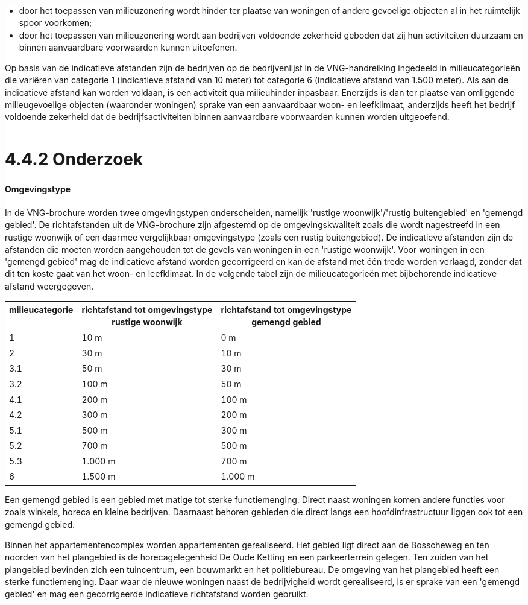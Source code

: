 - door het toepassen van milieuzonering wordt hinder ter plaatse van woningen of andere gevoelige objecten al in het ruimtelijk spoor voorkomen;
- door het toepassen van milieuzonering wordt aan bedrijven voldoende zekerheid geboden dat zij hun activiteiten duurzaam en binnen aanvaardbare voorwaarden kunnen uitoefenen.

Op basis van de indicatieve afstanden zijn de bedrijven op de bedrijvenlijst in de VNG-handreiking ingedeeld in milieucategorieën die variëren van categorie 1 (indicatieve afstand van 10 meter) tot categorie 6 (indicatieve afstand van 1.500 meter). Als aan de indicatieve afstand kan worden voldaan, is een activiteit qua milieuhinder inpasbaar. Enerzijds is dan ter plaatse van omliggende milieugevoelige objecten (waaronder woningen) sprake van een aanvaardbaar woon- en leefklimaat, anderzijds heeft het bedrijf voldoende zekerheid dat de bedrijfsactiviteiten binnen aanvaardbare voorwaarden kunnen worden uitgeoefend.

# **4.4.2 Onderzoek**

#### **Omgevingstype**

In de VNG-brochure worden twee omgevingstypen onderscheiden, namelijk 'rustige woonwijk'/'rustig buitengebied' en 'gemengd gebied'. De richtafstanden uit de VNG-brochure zijn afgestemd op de omgevingskwaliteit zoals die wordt nagestreefd in een rustige woonwijk of een daarmee vergelijkbaar omgevingstype (zoals een rustig buitengebied). De indicatieve afstanden zijn de afstanden die moeten worden aangehouden tot de gevels van woningen in een 'rustige woonwijk'. Voor woningen in een 'gemengd gebied' mag de indicatieve afstand worden gecorrigeerd en kan de afstand met één trede worden verlaagd, zonder dat dit ten koste gaat van het woon- en leefklimaat. In de volgende tabel zijn de milieucategorieën met bijbehorende indicatieve afstand weergegeven.

| milieucategorie | richtafstand tot omgevingstype<br>rustige woonwijk | richtafstand tot omgevingstype<br>gemengd gebied |
|-----------------|----------------------------------------------------|--------------------------------------------------|
| 1               | 10 m                                               | 0 m                                              |
| 2               | 30 m                                               | 10 m                                             |
| 3.1             | 50 m                                               | 30 m                                             |
| 3.2             | 100 m                                              | 50 m                                             |
| 4.1             | 200 m                                              | 100 m                                            |
| 4.2             | 300 m                                              | 200 m                                            |
| 5.1             | 500 m                                              | 300 m                                            |
| 5.2             | 700 m                                              | 500 m                                            |
| 5.3             | 1.000 m                                            | 700 m                                            |
| 6               | 1.500 m                                            | 1.000 m                                          |

Een gemengd gebied is een gebied met matige tot sterke functiemenging. Direct naast woningen komen andere functies voor zoals winkels, horeca en kleine bedrijven. Daarnaast behoren gebieden die direct langs een hoofdinfrastructuur liggen ook tot een gemengd gebied.

Binnen het appartementencomplex worden appartementen gerealiseerd. Het gebied ligt direct aan de Bosscheweg en ten noorden van het plangebied is de horecagelegenheid De Oude Ketting en een parkeerterrein gelegen. Ten zuiden van het plangebied bevinden zich een tuincentrum, een bouwmarkt en het politiebureau. De omgeving van het plangebied heeft een sterke functiemenging. Daar waar de nieuwe woningen naast de bedrijvigheid wordt gerealiseerd, is er sprake van een 'gemengd gebied' en mag een gecorrigeerde indicatieve richtafstand worden gebruikt.

